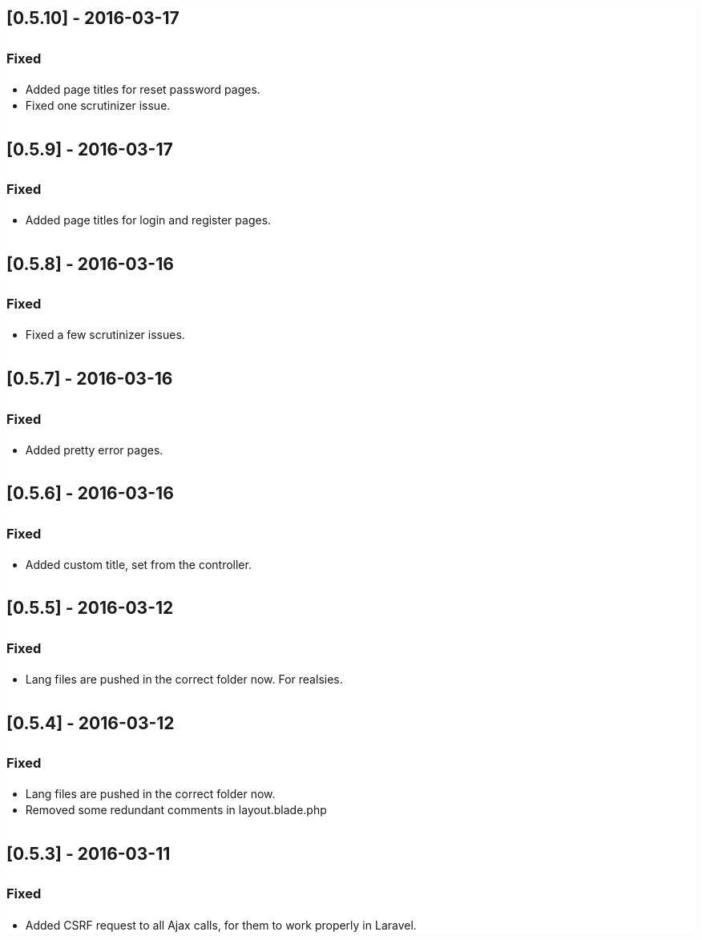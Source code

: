 
## [0.5.10] - 2016-03-17

### Fixed
- Added page titles for reset password pages.
- Fixed one scrutinizer issue.


## [0.5.9] - 2016-03-17

### Fixed
- Added page titles for login and register pages.


## [0.5.8] - 2016-03-16

### Fixed
- Fixed a few scrutinizer issues.


## [0.5.7] - 2016-03-16

### Fixed
- Added pretty error pages.


## [0.5.6] - 2016-03-16

### Fixed
- Added custom title, set from the controller.


## [0.5.5] - 2016-03-12

### Fixed
- Lang files are pushed in the correct folder now. For realsies.

## [0.5.4] - 2016-03-12

### Fixed
- Lang files are pushed in the correct folder now.
- Removed some redundant comments in layout.blade.php


## [0.5.3] - 2016-03-11

### Fixed
- Added CSRF request to all Ajax calls, for them to work properly in Laravel.

